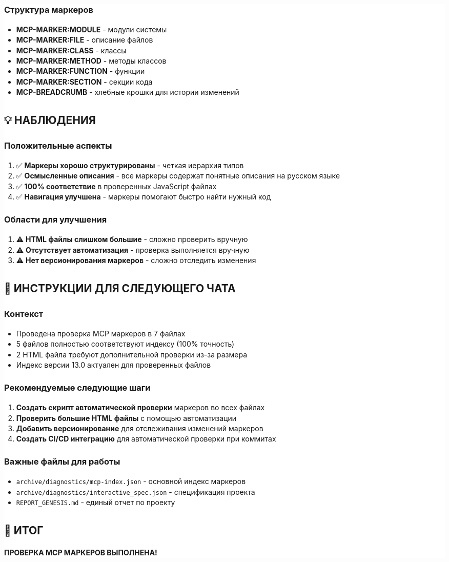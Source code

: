 ### Структура маркеров

- **MCP-MARKER:MODULE** - модули системы
- **MCP-MARKER:FILE** - описание файлов
- **MCP-MARKER:CLASS** - классы
- **MCP-MARKER:METHOD** - методы классов
- **MCP-MARKER:FUNCTION** - функции
- **MCP-MARKER:SECTION** - секции кода
- **MCP-BREADCRUMB** - хлебные крошки для истории изменений

## 💡 **НАБЛЮДЕНИЯ**

### Положительные аспекты

1. ✅ **Маркеры хорошо структурированы** - четкая иерархия типов
2. ✅ **Осмысленные описания** - все маркеры содержат понятные описания на русском языке
3. ✅ **100% соответствие** в проверенных JavaScript файлах
4. ✅ **Навигация улучшена** - маркеры помогают быстро найти нужный код

### Области для улучшения

1. ⚠️ **HTML файлы слишком большие** - сложно проверить вручную
2. ⚠️ **Отсутствует автоматизация** - проверка выполняется вручную
3. ⚠️ **Нет версионирования маркеров** - сложно отследить изменения

## 📌 **ИНСТРУКЦИИ ДЛЯ СЛЕДУЮЩЕГО ЧАТА**

### Контекст

- Проведена проверка MCP маркеров в 7 файлах
- 5 файлов полностью соответствуют индексу (100% точность)
- 2 HTML файла требуют дополнительной проверки из-за размера
- Индекс версии 13.0 актуален для проверенных файлов

### Рекомендуемые следующие шаги

1. **Создать скрипт автоматической проверки** маркеров во всех файлах
2. **Проверить большие HTML файлы** с помощью автоматизации
3. **Добавить версионирование** для отслеживания изменений маркеров
4. **Создать CI/CD интеграцию** для автоматической проверки при коммитах

### Важные файлы для работы

- `archive/diagnostics/mcp-index.json` - основной индекс маркеров
- `archive/diagnostics/interactive_spec.json` - спецификация проекта
- `REPORT_GENESIS.md` - единый отчет по проекту

## 🚀 **ИТОГ**

**ПРОВЕРКА MCP МАРКЕРОВ ВЫПОЛНЕНА!**
